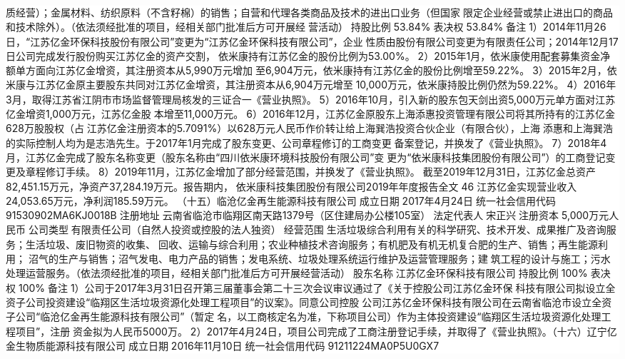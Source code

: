 质经营）；金属材料、纺织原料（不含籽棉）的销售；自营和代理各类商品及技术的进出口业务（但国家
限定企业经营或禁止进出口的商品和技术除外）。（依法须经批准的项目，经相关部门批准后方可开展经
营活动）
持股比例
53.84%
表决权
53.84%
备注
1）2014年11月26日，“江苏亿金环保科技股份有限公司”变更为“江苏亿金环保科技有限公司”，企业
性质由股份有限公司变更为有限责任公司；2014年12月17日公司完成发行股份购买江苏亿金的资产交割，
依米康持有江苏亿金的股份比例为53.00%。
2）2015年1月，依米康使用配套募集资金净额单方面向江苏亿金增资，其注册资本从5,990万元增加
至6,904万元，依米康持有江苏亿金的股份比例增至59.22%。
3）2015年2月，依米康与江苏亿金原主要股东共同对江苏亿金增资，其注册资本从6,904万元增至
10,000万元，依米康持股比例仍然为59.22%。
4）2016年3月，取得江苏省江阴市市场监督管理局核发的三证合一《营业执照》。
5）2016年10月，引入新的股东包天剑出资5,000万元单方面对江苏亿金增资1,000万元，江苏亿金股
本增至11,000万元。
6）2016年12月，江苏亿金原股东上海添惠投资管理有限公司将其所持有的江苏亿金628万股股权（占
江苏亿金注册资本的5.7091%）以628万元人民币作价转让给上海巽浩投资合伙企业（有限合伙），上海
添惠和上海巽浩的实际控制人均为是志浩先生。于2017年1月完成了股东变更、公司章程修订的工商变更
备案登记，并换发了《营业执照》。
7）2018年4月，江苏亿金完成了股东名称变更（股东名称由“四川依米康环境科技股份有限公司”变
更为“依米康科技集团股份有限公司”）的工商登记变更及章程修订手续。
8）2019年11月，江苏亿金增加了部分经营范围，并换发了《营业执照》。
截至2019年12月31日，江苏亿金总资产82,451.15万元，净资产37,284.19万元。报告期内，
依米康科技集团股份有限公司2019年年度报告全文
46
江苏亿金实现营业收入24,053.65万元，净利润185.59万元。
（十五）临沧亿金再生能源科技有限公司
成立日期
2017年4月24日
统一社会信用代码
91530902MA6KJ0018B
注册地址
云南省临沧市临翔区南天路1379号（区住建局办公楼105室）
法定代表人
宋正兴
注册资本
5,000万元人民币
公司类型
有限责任公司（自然人投资或控股的法人独资）
经营范围
生活垃圾综合利用有关的科学研究、技术开发、成果推广及咨询服务；生活垃圾、废旧物资的收集、
回收、运输与综合利用；农业种植技术咨询服务；有机肥及有机无机复合肥的生产、销售；再生能源利用；
沼气的生产与销售；沼气发电、电力产品的销售；发电系统、垃圾处理系统运行维护及运营管理服务；建
筑工程的设计与施工；污水处理运营服务。（依法须经批准的项目，经相关部门批准后方可开展经营活动）
股东名称
江苏亿金环保科技有限公司
持股比例
100%
表决权
100%
备注
1）公司于2017年3月31日召开第三届董事会第二十三次会议审议通过了《关于控股公司江苏亿金环保
科技有限公司拟设立全资子公司投资建设“临翔区生活垃圾资源化处理工程项目”的议案》。同意公司控股
公司江苏亿金环保科技有限公司在云南省临沧市设立全资子公司“临沧亿金再生能源科技有限公司”（暂定
名，以工商核定名为准，下称项目公司）作为主体投资建设“临翔区生活垃圾资源化处理工程项目”，注册
资金拟为人民币5000万。
2）2017年4月24日，项目公司完成了工商注册登记手续，并取得了《营业执照》。（十六）辽宁亿金生物质能源科技有限公司
成立日期
2016年11月10日
统一社会信用代码
91211224MA0P5U0GX7